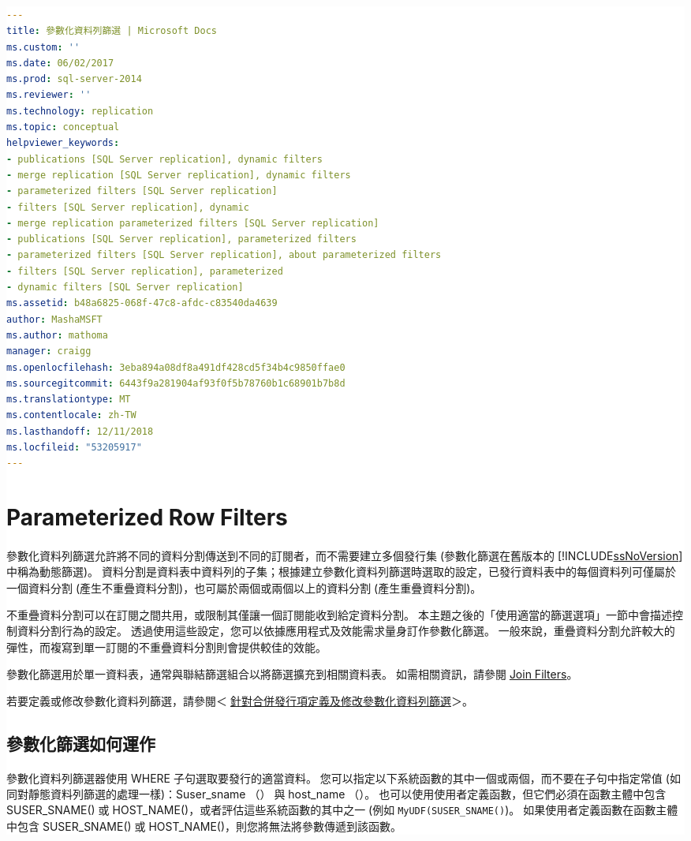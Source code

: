 ```yaml
---
title: 參數化資料列篩選 | Microsoft Docs
ms.custom: ''
ms.date: 06/02/2017
ms.prod: sql-server-2014
ms.reviewer: ''
ms.technology: replication
ms.topic: conceptual
helpviewer_keywords:
- publications [SQL Server replication], dynamic filters
- merge replication [SQL Server replication], dynamic filters
- parameterized filters [SQL Server replication]
- filters [SQL Server replication], dynamic
- merge replication parameterized filters [SQL Server replication]
- publications [SQL Server replication], parameterized filters
- parameterized filters [SQL Server replication], about parameterized filters
- filters [SQL Server replication], parameterized
- dynamic filters [SQL Server replication]
ms.assetid: b48a6825-068f-47c8-afdc-c83540da4639
author: MashaMSFT
ms.author: mathoma
manager: craigg
ms.openlocfilehash: 3eba894a08df8a491df428cd5f34b4c9850ffae0
ms.sourcegitcommit: 6443f9a281904af93f0f5b78760b1c68901b7b8d
ms.translationtype: MT
ms.contentlocale: zh-TW
ms.lasthandoff: 12/11/2018
ms.locfileid: "53205917"
---
```

# <a name="parameterized-row-filters"></a>Parameterized Row Filters
  參數化資料列篩選允許將不同的資料分割傳送到不同的訂閱者，而不需要建立多個發行集 (參數化篩選在舊版本的 [!INCLUDE[ssNoVersion](../../../includes/ssnoversion-md.md)]中稱為動態篩選)。 資料分割是資料表中資料列的子集；根據建立參數化資料列篩選時選取的設定，已發行資料表中的每個資料列可僅屬於一個資料分割 (產生不重疊資料分割)，也可屬於兩個或兩個以上的資料分割 (產生重疊資料分割)。  
  
 不重疊資料分割可以在訂閱之間共用，或限制其僅讓一個訂閱能收到給定資料分割。 本主題之後的「使用適當的篩選選項」一節中會描述控制資料分割行為的設定。 透過使用這些設定，您可以依據應用程式及效能需求量身訂作參數化篩選。 一般來說，重疊資料分割允許較大的彈性，而複寫到單一訂閱的不重疊資料分割則會提供較佳的效能。  
  
 參數化篩選用於單一資料表，通常與聯結篩選組合以將篩選擴充到相關資料表。 如需相關資訊，請參閱 [Join Filters](join-filters.md)。  
  
 若要定義或修改參數化資料列篩選，請參閱＜ [針對合併發行項定義及修改參數化資料列篩選](../publish/define-and-modify-a-parameterized-row-filter-for-a-merge-article.md)＞。  
  
## <a name="how-parameterized-filters-work"></a>參數化篩選如何運作  
 參數化資料列篩選器使用 WHERE 子句選取要發行的適當資料。 您可以指定以下系統函數的其中一個或兩個，而不要在子句中指定常值 (如同對靜態資料列篩選的處理一樣)：Suser_sname （） 與 host_name （）。 也可以使用使用者定義函數，但它們必須在函數主體中包含 SUSER_SNAME() 或 HOST_NAME()，或者評估這些系統函數的其中之一 (例如 `MyUDF(SUSER_SNAME()`)。 如果使用者定義函數在函數主體中包含 SUSER_SNAME() 或 HOST_NAME()，則您將無法將參數傳遞到該函數。  
  